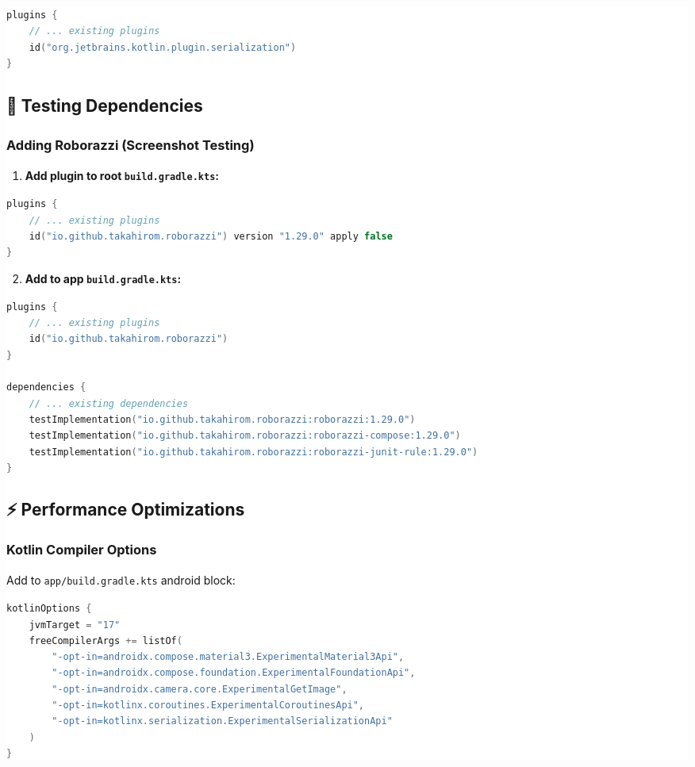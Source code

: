 ```kotlin
plugins {
    // ... existing plugins
    id("org.jetbrains.kotlin.plugin.serialization")
}
```

## 🧪 Testing Dependencies

### Adding Roborazzi (Screenshot Testing)

1. **Add plugin to root `build.gradle.kts`:**

```kotlin
plugins {
    // ... existing plugins
    id("io.github.takahirom.roborazzi") version "1.29.0" apply false
}
```

2. **Add to app `build.gradle.kts`:**

```kotlin
plugins {
    // ... existing plugins
    id("io.github.takahirom.roborazzi")
}

dependencies {
    // ... existing dependencies
    testImplementation("io.github.takahirom.roborazzi:roborazzi:1.29.0")
    testImplementation("io.github.takahirom.roborazzi:roborazzi-compose:1.29.0")
    testImplementation("io.github.takahirom.roborazzi:roborazzi-junit-rule:1.29.0")
}
```

## ⚡ Performance Optimizations

### Kotlin Compiler Options

Add to `app/build.gradle.kts` android block:

```kotlin
kotlinOptions {
    jvmTarget = "17"
    freeCompilerArgs += listOf(
        "-opt-in=androidx.compose.material3.ExperimentalMaterial3Api",
        "-opt-in=androidx.compose.foundation.ExperimentalFoundationApi",
        "-opt-in=androidx.camera.core.ExperimentalGetImage",
        "-opt-in=kotlinx.coroutines.ExperimentalCoroutinesApi",
        "-opt-in=kotlinx.serialization.ExperimentalSerializationApi"
    )
}
```
